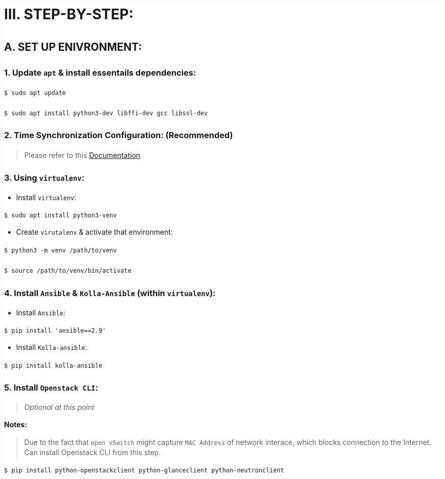 # **III. STEP-BY-STEP**:

## **A. SET UP ENIVRONMENT**:

### 1. Update `apt` & install essentails dependencies:

```
$ sudo apt update

$ sudo apt install python3-dev libffi-dev gcc libssl-dev
```

### 2. Time Synchronization Configuration: **(Recommended)**
> Please refer to this [Documentation](https://linuxconfig.org/ubuntu-20-04-ntp-server)

### 3. Using `virtualenv`:
- Install `virtualenv`:
```
$ sudo apt install python3-venv
```

- Create `virutalenv` & activate that environment:
```
$ python3 -m venv /path/to/venv

$ source /path/to/venv/bin/activate
```

### 4. Install `Ansible` & `Kolla-Ansible` (within `virtualenv`):

- Install `Ansible`:
```
$ pip install 'ansible==2.9'
```

- Install `Kolla-ansible`:

```
$ pip install kolla-ansible
```

### 5. Install `Openstack CLI`:
> *Optional at this point*

**Notes:**

> Due to the fact that `open vSwitch` might capture `MAC Address` of network interace, which blocks connection to the Internet. Can install Openstack CLI from this step.

```
$ pip install python-openstackclient python-glanceclient python-neutronclient
```
